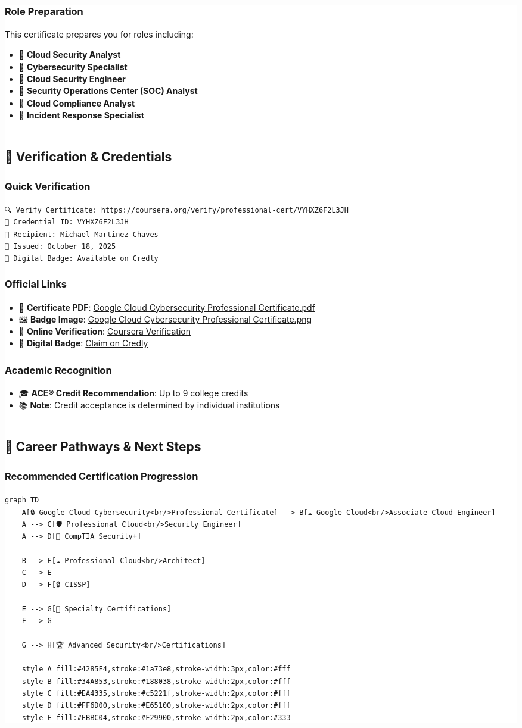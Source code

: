 ### Role Preparation
This certificate prepares you for roles including:
- 🎯 **Cloud Security Analyst**
- 🎯 **Cybersecurity Specialist**
- 🎯 **Cloud Security Engineer**
- 🎯 **Security Operations Center (SOC) Analyst**
- 🎯 **Cloud Compliance Analyst**
- 🎯 **Incident Response Specialist**

---

## 🔗 Verification & Credentials

### Quick Verification
```bash
🔍 Verify Certificate: https://coursera.org/verify/professional-cert/VYHXZ6F2L3JH
📧 Credential ID: VYHXZ6F2L3JH
👤 Recipient: Michael Martinez Chaves
📅 Issued: October 18, 2025
🏅 Digital Badge: Available on Credly
```

### Official Links
- 📄 **Certificate PDF**: [Google Cloud Cybersecurity Professional Certificate.pdf](./Google%20Cloud%20Cybersecurity%20Professional%20Certificate.pdf)
- 🖼️ **Badge Image**: [Google Cloud Cybersecurity Professional Certificate.png](./Google%20Cloud%20Cybersecurity%20Professional%20Certificate.png)
- 🔗 **Online Verification**: [Coursera Verification](https://coursera.org/verify/professional-cert/VYHXZ6F2L3JH)
- 🏅 **Digital Badge**: [Claim on Credly](https://www.credly.com/)

### Academic Recognition
- 🎓 **ACE® Credit Recommendation**: Up to 9 college credits
- 📚 **Note**: Credit acceptance is determined by individual institutions

---

## 🚀 Career Pathways & Next Steps

### Recommended Certification Progression

```mermaid
graph TD
    A[🔒 Google Cloud Cybersecurity<br/>Professional Certificate] --> B[☁️ Google Cloud<br/>Associate Cloud Engineer]
    A --> C[🛡️ Professional Cloud<br/>Security Engineer]
    A --> D[🔐 CompTIA Security+]
    
    B --> E[☁️ Professional Cloud<br/>Architect]
    C --> E
    D --> F[🔒 CISSP]
    
    E --> G[🎯 Specialty Certifications]
    F --> G
    
    G --> H[🏆 Advanced Security<br/>Certifications]
    
    style A fill:#4285F4,stroke:#1a73e8,stroke-width:3px,color:#fff
    style B fill:#34A853,stroke:#188038,stroke-width:2px,color:#fff
    style C fill:#EA4335,stroke:#c5221f,stroke-width:2px,color:#fff
    style D fill:#FF6D00,stroke:#E65100,stroke-width:2px,color:#fff
    style E fill:#FBBC04,stroke:#F29900,stroke-width:2px,color:#333
```